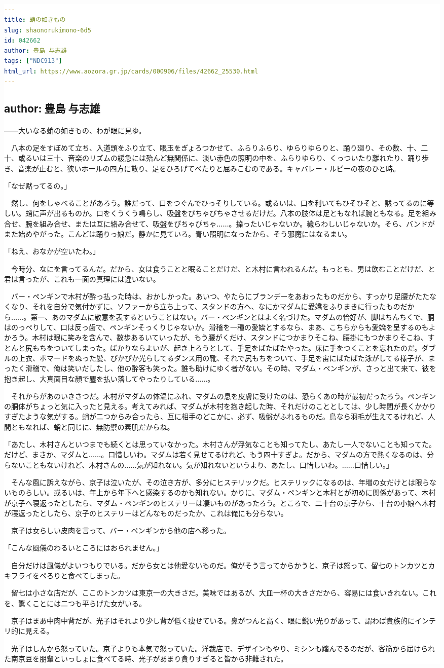 ```yaml
---
title: 蛸の如きもの
slug: shaonorukimono-6d5
id: 042662
author: 豊島 与志雄
tags: ["NDC913"]
html_url: https://www.aozora.gr.jp/cards/000906/files/42662_25530.html
---
```


## author: 豊島 与志雄

――大いなる蛸の如きもの、わが眼に見ゆ。

　八本の足をすぼめて立ち、入道頭をふり立て、眼玉をぎょろつかせて、ふらりふらり、ゆらりゆらりと、踊り廻り、その数、十、二十、或るいは三十、音楽のリズムの緩急には殆んど無関係に、淡い赤色の照明の中を、ふらりゆらり、くっついたり離れたり、踊り歩き、音楽が止むと、狭いホールの四方に散り、足をひろげてべたりと屈みこむのである。キャバレー・ルビーの夜のひと時。

「なぜ黙ってるの。」

　然し、何をしゃべることがあろう。誰だって、口をつぐんでひっそりしている。或るいは、口を利いてもひそひそと、黙ってるのに等しい。蛸に声が出るものか。口をくうくう鳴らし、吸盤をぴちゃぴちゃさせるだけだ。八本の肢体は足ともなれば腕ともなる。足を組み合せ、腕を組み合せ、または互に絡み合せて、吸盤をぴちゃぴちゃ……。擽ったいじゃないか。穢らわしいじゃないか。そら、バンドがまた始めやがった。こんどは踊りっ娘だ。静かに見ていろ。青い照明になったから、そう邪魔にはなるまい。

「ねえ、おなかが空いたわ。」

　今時分、なにを言ってるんだ。だから、女は食うことと眠ることだけだ、と木村に言われるんだ。もっとも、男は飲むことだけだ、と君は言ったが、これも一面の真理には違いない。

　バー・ペンギンで木村が酔っ払った時は、おかしかった。あいつ、やたらにブランデーをあおったものだから、すっかり足腰がたたなくなり、それを自分で気付かずに、ソファーから立ち上って、スタンドの方へ、なにかマダムに愛嬌をふりまきに行ったものだから……。第一、あのマダムに敬意を表するということはない。バー・ペンギンとはよく名づけた。マダムの恰好が、脚はちんちくで、胴はのっぺりして、口は反っ歯で、ペンギンそっくりじゃないか。滑稽を一種の愛嬌とするなら、まあ、こちらからも愛嬌を呈するのもよかろう。木村は眼に笑みを含んで、数歩あるいていったが、もう腰がくだけ、スタンドにつかまりそこね、腰掛にもつかまりそこね、すとんと尻もちをついてしまった。ばかりならよいが、起き上ろうとして、手足をばたばたやった。床に手をつくことを忘れたのだ。ダブルの上衣、ポマードをぬった髪、ぴかぴか光らしてるダンス用の靴、それで尻もちをついて、手足を宙にばたばた泳がしてる様子が、まったく滑稽で、俺は笑いだしたし、他の酔客も笑った。誰も助けにゆく者がない。その時、マダム・ペンギンが、さっと出て来て、彼を抱き起し、大真面目な顔で塵を払い落してやったりしている……。

　それからがあのいきさつだ。木村がマダムの体温にふれ、マダムの息を皮膚に受けたのは、恐らくあの時が最初だったろう。ペンギンの胴体がちょっと気に入ったと見える。考えてみれば、マダムが木村を抱き起した時、それだけのこととしては、少し時間が長くかかりすぎたような気がする。蛸が二つからみ合ったら、互に相手のどこかに、必ず、吸盤がふれるものだ。鳥なら羽毛が生えてるけれど、人間ともなれば、蛸と同じに、無防禦の素肌だからね。

「あたし、木村さんといつまでも続くとは思っていなかった。木村さんが浮気なことも知ってたし、あたし一人でないことも知ってた。だけど、まさか、マダムと……。口惜しいわ。マダムは若く見せてるけれど、もう四十すぎよ。だから、マダムの方で熱くなるのは、分らないこともないけれど、木村さんの……気が知れない。気が知れないというより、あたし、口惜しいわ。……口惜しい。」

　そんな風に訴えながら、京子は泣いたが、その泣き方が、多分にヒステリックだ。ヒステリックになるのは、年増の女だけとは限らないものらしい。或るいは、年上から年下へと感染するのかも知れない。かりに、マダム・ペンギンと木村とが初めに関係があって、木村が京子へ寝返ったとしたら、マダム・ペンギンのヒステリーは凄いものがあったろう。ところで、二十台の京子から、十台の小娘へ木村が寝返ったとしたら、京子のヒステリーはどんなものだったか、これは俺にも分らない。

　京子は女らしい皮肉を言って、バー・ペンギンから他の店へ移った。

「こんな風儀のわるいところにはおられません。」

　自分だけは風儀がよいつもりでいる。だから女とは他愛ないものだ。俺がそう言ってからかうと、京子は怒って、留七のトンカツとカキフライをぺろりと食べてしまった。

　留七は小さな店だが、ここのトンカツは東京一の大きさだ。美味ではあるが、大皿一杯の大きさだから、容易には食いきれない。これを、驚くことには二つも平らげた女がいる。

　京子はまあ中肉中背だが、光子はそれより少し背が低く痩せている。鼻がつんと高く、眼に鋭い光りがあって、謂わば貴族的にインテリ的に見える。

　光子はしんから怒っていた。京子よりも本気で怒っていた。洋裁店で、デザインもやり、ミシンも踏んでるのだが、客筋から届けられた南京豆を朋輩といっしょに食べてる時、光子があまり貪りすぎると皆から非難された。
